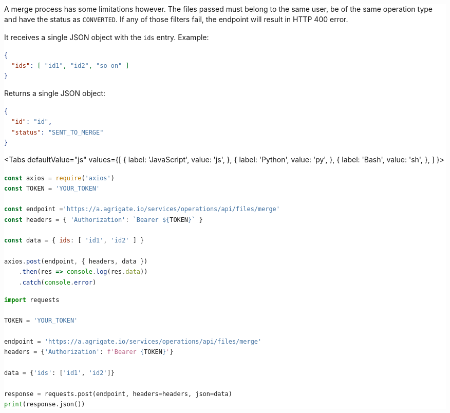A merge process has some limitations however. The files passed must belong to
the same user, be of the same operation type and have the status as `CONVERTED`.
If any of those filters fail, the endpoint will result in HTTP 400 error.

It receives a single JSON object with the `ids` entry. Example:

```json
{
  "ids": [ "id1", "id2", "so on" ]
}
```

Returns a single JSON object:

```json
{
  "id": "id",
  "status": "SENT_TO_MERGE"
}
```

<Tabs
  defaultValue="js"
  values={[
    { label: 'JavaScript', value: 'js', },
    { label: 'Python', value: 'py', },
    { label: 'Bash', value: 'sh', },
  ]
}>
  <TabItem value="js">

  ```js
  const axios = require('axios')
  const TOKEN = 'YOUR_TOKEN'

  const endpoint ='https://a.agrigate.io/services/operations/api/files/merge'
  const headers = { 'Authorization': `Bearer ${TOKEN}` }

  const data = { ids: [ 'id1', 'id2' ] }

  axios.post(endpoint, { headers, data })
      .then(res => console.log(res.data))
      .catch(console.error)
  ```

  </TabItem>
  <TabItem value="py">

  ```py
  import requests

  TOKEN = 'YOUR_TOKEN'

  endpoint = 'https://a.agrigate.io/services/operations/api/files/merge'
  headers = {'Authorization': f'Bearer {TOKEN}'}

  data = {'ids': ['id1', 'id2']}

  response = requests.post(endpoint, headers=headers, json=data)
  print(response.json())
  ```


[1]: https://github.com/Leaf-Agriculture/Leaf-quickstart-Postman-collection
[2]: https://tools.ietf.org/html/rfc7946